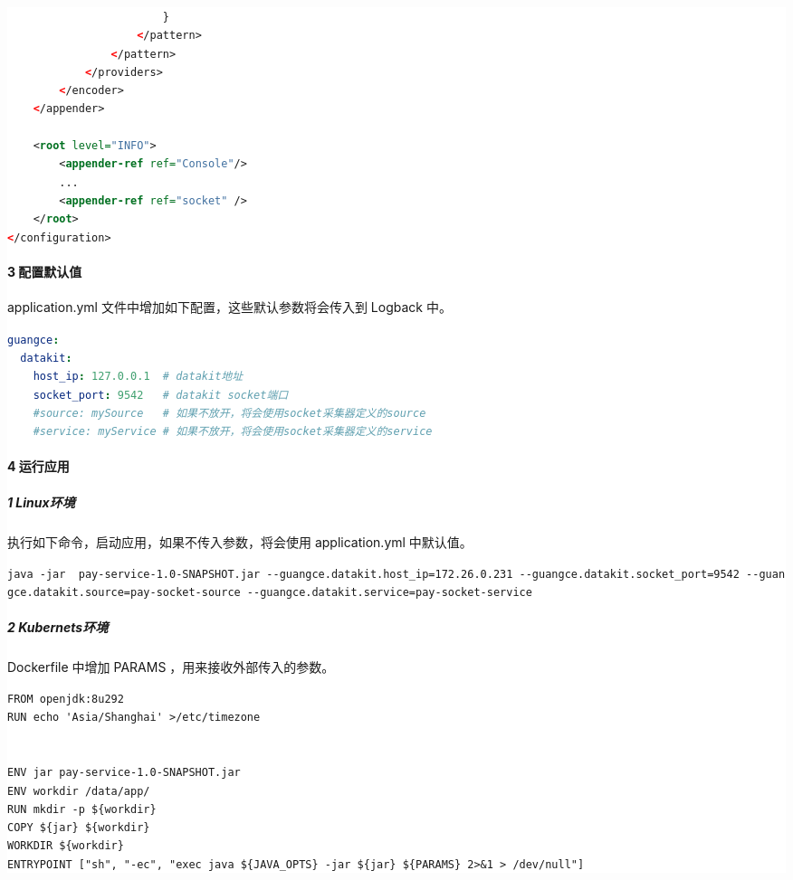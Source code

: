 ```xml
                        }
                    </pattern>
                </pattern>
            </providers>
        </encoder>
    </appender>

    <root level="INFO">
        <appender-ref ref="Console"/>
        ...
        <appender-ref ref="socket" />
    </root>
</configuration>
```

#### 3 配置默认值

application.yml 文件中增加如下配置，这些默认参数将会传入到 Logback 中。

```yaml
guangce:
  datakit:
    host_ip: 127.0.0.1  # datakit地址
    socket_port: 9542   # datakit socket端口
    #source: mySource   # 如果不放开，将会使用socket采集器定义的source
    #service: myService # 如果不放开，将会使用socket采集器定义的service
```

#### 4 运行应用

##### 1 Linux环境

执行如下命令，启动应用，如果不传入参数，将会使用 application.yml 中默认值。

```shell
java -jar  pay-service-1.0-SNAPSHOT.jar --guangce.datakit.host_ip=172.26.0.231 --guangce.datakit.socket_port=9542 --guangce.datakit.source=pay-socket-source --guangce.datakit.service=pay-socket-service
```

##### 2 Kubernets环境

Dockerfile 中增加 PARAMS ，用来接收外部传入的参数。

```
FROM openjdk:8u292
RUN echo 'Asia/Shanghai' >/etc/timezone


ENV jar pay-service-1.0-SNAPSHOT.jar
ENV workdir /data/app/
RUN mkdir -p ${workdir}
COPY ${jar} ${workdir}
WORKDIR ${workdir}
ENTRYPOINT ["sh", "-ec", "exec java ${JAVA_OPTS} -jar ${jar} ${PARAMS} 2>&1 > /dev/null"]
```
